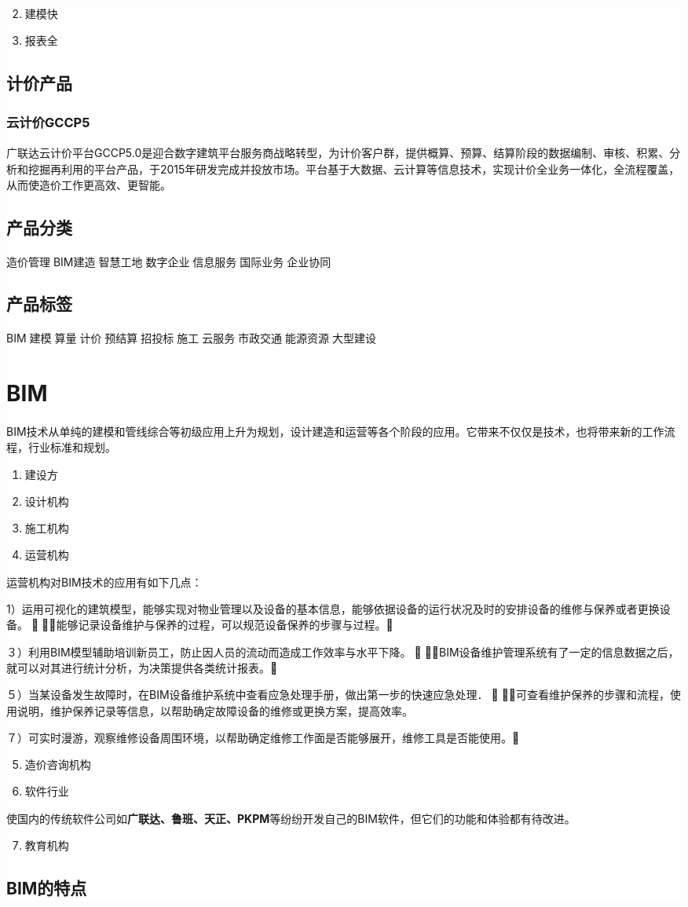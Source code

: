 2. 建模快

3. 报表全


## 计价产品

### 云计价GCCP5

广联达云计价平台GCCP5.0是迎合数字建筑平台服务商战略转型，为计价客户群，提供概算、预算、结算阶段的数据编制、审核、积累、分析和挖掘再利用的平台产品，于2015年研发完成并投放市场。平台基于大数据、云计算等信息技术，实现计价全业务一体化，全流程覆盖，从而使造价工作更高效、更智能。

## 产品分类 

造价管理  BIM建造  智慧工地  数字企业  信息服务  国际业务  企业协同  

## 产品标签

BIM  建模  算量  计价  预结算  招投标  施工 云服务  市政交通  能源资源 大型建设

# BIM

BIM技术从单纯的建模和管线综合等初级应用上升为规划，设计建造和运营等各个阶段的应用。它带来不仅仅是技术，也将带来新的工作流程，行业标准和规划。

1. 建设方

2. 设计机构

3. 施工机构

4. 运营机构

运营机构对BIM技术的应用有如下几点：

1）运用可视化的建筑模型，能够实现对物业管理以及设备的基本信息，能够依据设备的运行状况及时的安排设备的维修与保养或者更换设备。

２）能够记录设备维护与保养的过程，可以规范设备保养的步骤与过程。

３）利用BIM模型辅助培训新员工，防止因人员的流动而造成工作效率与水平下降。

４）BIM设备维护管理系统有了一定的信息数据之后，就可以对其进行统计分析，为决策提供各类统计报表。

５）当某设备发生故障时，在BIM设备维护系统中查看应急处理手册，做出第一步的快速应急处理．

６）可查看维护保养的步骤和流程，使用说明，维护保养记录等信息，以帮助确定故障设备的维修或更换方案，提高效率。

７）可实时漫游，观察维修设备周围环境，以帮助确定维修工作面是否能够展开，维修工具是否能使用。

5. 造价咨询机构

6. 软件行业

使国内的传统软件公司如**广联达、鲁班、天正、PKPM**等纷纷开发自己的BIM软件，但它们的功能和体验都有待改进。

7. 教育机构

## BIM的特点
